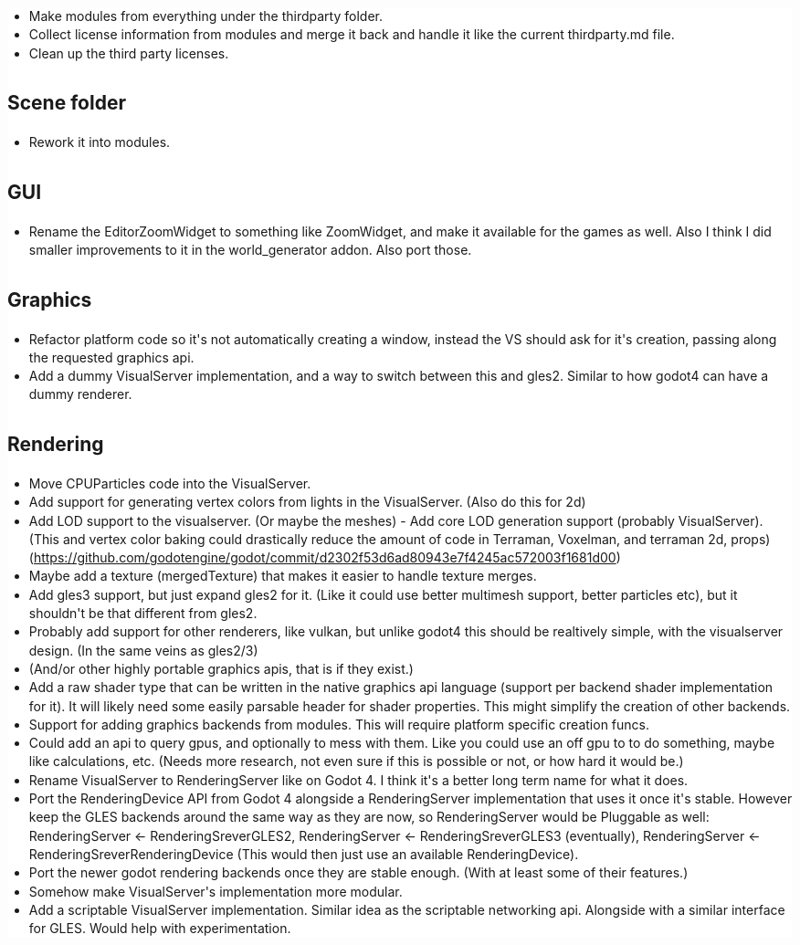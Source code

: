 - Make modules from everything under the thirdparty folder.
- Collect license information from modules and merge it back and handle it like the current thirdparty.md file.
- Clean up the third party licenses.

## Scene folder

- Rework it into modules.

## GUI

- Rename the EditorZoomWidget to something like ZoomWidget, and make it available for the games as well. Also I think I did smaller improvements to it in the world_generator addon. Also port those.

## Graphics 

- Refactor platform code so it's not automatically creating a window, instead the VS should ask for it's creation, passing along the requested graphics api.
- Add a dummy VisualServer implementation, and a way to switch between this and gles2. Similar to how godot4 can have a dummy renderer.

## Rendering

- Move CPUParticles code into the VisualServer.
- Add support for generating vertex colors from lights in the VisualServer. (Also do this for 2d)
- Add LOD support to the visualserver. (Or maybe the meshes) - Add core LOD generation support (probably VisualServer). (This and vertex color baking could drastically reduce the amount of code in Terraman, Voxelman, and terraman 2d, props) (https://github.com/godotengine/godot/commit/d2302f53d6ad80943e7f4245ac572003f1681d00)
- Maybe add a texture (mergedTexture) that makes it easier to handle texture merges.
- Add gles3 support, but just expand gles2 for it. (Like it could use better multimesh support, better particles etc), but it shouldn't be that different from gles2.
- Probably add support for other renderers, like vulkan, but unlike godot4 this should be realtively simple, with the visualserver design. (In the same veins as gles2/3)
- (And/or other highly portable graphics apis, that is if they exist.)
- Add a raw shader type that can be written in the native graphics api language (support per backend shader implementation for it). It will likely need some easily parsable header for shader properties. This might simplify the creation of other backends.
- Support for adding graphics backends from modules. This will require platform specific creation funcs.
- Could add an api to query gpus, and optionally to mess with them. Like you could use an off gpu to to do something, maybe like calculations, etc. (Needs more research, not even sure if this is possible or not, or how hard it would be.) 
- Rename VisualServer to RenderingServer like on Godot 4. I think it's a better long term name for what it does.
- Port the RenderingDevice API from Godot 4 alongside a RenderingServer implementation that uses it once it's stable. However keep the GLES backends around the same way as they are now, so RenderingServer would be Pluggable as well: RenderingServer  <- RenderingSreverGLES2, RenderingServer  <- RenderingSreverGLES3 (eventually), RenderingServer  <- RenderingSreverRenderingDevice (This would then just use an available RenderingDevice).
- Port the newer godot rendering backends once they are stable enough. (With at least some of their features.)
- Somehow make VisualServer's implementation more modular.
- Add a scriptable VisualServer implementation. Similar idea as the scriptable networking api. Alongside with a similar interface for GLES. Would help with experimentation.
